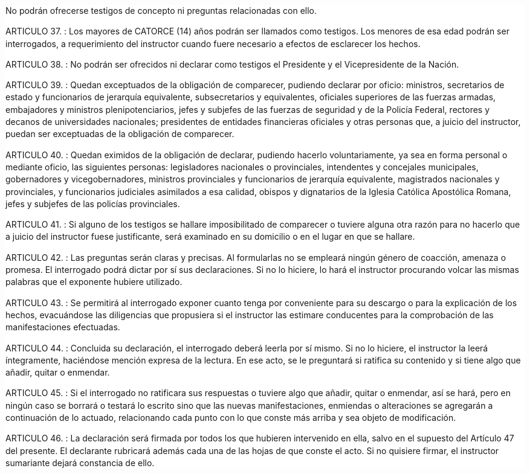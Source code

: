 No podrán ofrecerse testigos de concepto ni preguntas relacionadas con ello.

<a id="37"></a>
ARTICULO  37.  :  Los  mayores de CATORCE (14) años podrán ser llamados como  testigos.  Los  menores  de  esa  edad  podrán  ser interrogados,  a requerimiento  del    instructor    cuando  fuere necesario a efectos de esclarecer los hechos.

<a id="38"></a>
ARTICULO  38.  :  No  podrán  ser  ofrecidos  ni declarar como testigos el   Presidente  y  el  Vicepresidente  de  la  Nación.

<a id="39"></a>
ARTICULO  39.  :  Quedan  exceptuados  de  la  obligación  de comparecer,  pudiendo  declarar  por oficio: ministros, secretarios de estado y funcionarios de jerarquía  equivalente,  subsecretarios y  equivalentes, oficiales  superiores  de  las  fuerzas  armadas, embajadores y ministros plenipotenciarios, jefes y subjefes  de las fuerzas  de  seguridad  y de la Policía Federal, rectores y decanos de universidades nacionales;  presidentes de entidades financieras oficiales  y  otras personas que, a juicio del instructor,  puedan ser exceptuadas de la obligación de comparecer.

<a id="40"></a>
ARTICULO  40.  : Quedan eximidos de la obligación de declarar, pudiendo hacerlo voluntariamente,  ya  sea  en  forma  personal  o mediante oficio,  las  siguientes personas: legisladores nacionales o provinciales, intendentes  y concejales municipales, gobernadores y  vicegobernadores,  ministros provinciales  y  funcionarios  de jerarquía equivalente, magistrados nacionales  y  provinciales,  y funcionarios   judiciales  asimilados  a  esa calidad, obispos  y dignatarios de  la  Iglesia  Católica  Apostólica  Romana,  jefes y subjefes de las policías provinciales.

<a id="41"></a>
ARTICULO 41. : Si alguno de los testigos se hallare imposibilitado  de comparecer  o tuviere alguna otra razón para no hacerlo  que a  juicio  del instructor  fuese  justificante,  será examinado  en su domicilio  o  en  el lugar  en  que  se  hallare.

<a id="42"></a>
ARTICULO  42.  :  Las  preguntas  serán  claras y precisas. Al formularlas  no  se empleará ningún género de coacción,  amenaza  o promesa. El interrogado  podrá  dictar por sí sus declaraciones. Si no lo hiciere, lo hará el instructor  procurando  volcar las mismas palabras que el exponente hubiere utilizado.

<a id="43"></a>
ARTICULO 43. : Se permitirá al interrogado exponer cuanto tenga por conveniente  para  su  descargo  o  para la explicación de los hechos, evacuándose  las  diligencias  que  propusiera    si    el instructor  las estimare  conducentes  para la comprobación de las manifestaciones efectuadas.

<a id="44"></a>
ARTICULO 44. : Concluida su declaración, el interrogado deberá leerla  por  sí  mismo.  Si  no  lo hiciere, el instructor la leerá íntegramente, haciéndose mención expresa  de  la  lectura.  En  ese acto,  se  le  preguntará  si ratifica su contenido y si tiene algo que añadir, quitar o enmendar.

<a id="45"></a>
ARTICULO 45. : Si el interrogado no ratificara sus respuestas o tuviere algo  que  añadir, quitar o enmendar, así se hará, pero en ningún caso se borrará  o  testará  lo  escrito sino que las nuevas manifestaciones, enmiendas  o  alteraciones    se    agregarán   a continuación de  lo actuado, relacionando  cada punto con lo que conste más arriba y sea objeto de modificación.

<a id="46"></a>
ARTICULO  46.  : La declaración será firmada por todos los que hubieren intervenido  en ella, salvo en el supuesto del Artículo 47 del presente. El declarante  rubricará además cada una de las hojas de  que  conste  el  acto. Si no quisiere  firmar,  el  instructor sumariante dejará constancia de ello.
